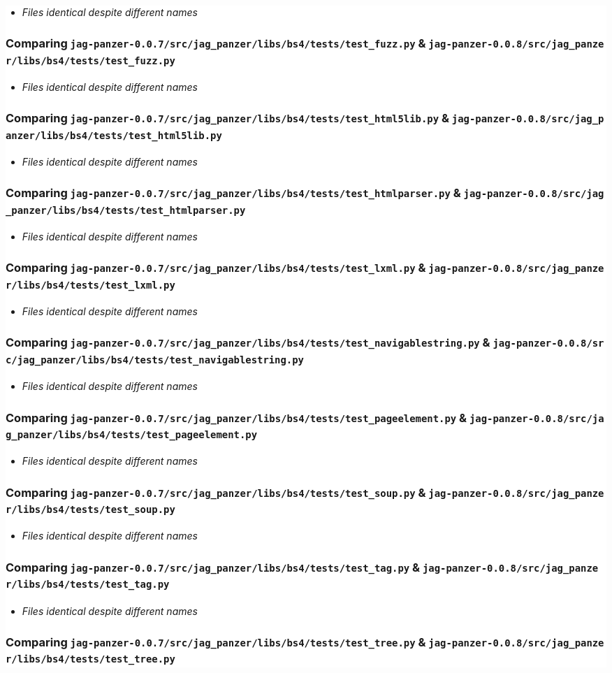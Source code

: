  * *Files identical despite different names*

### Comparing `jag-panzer-0.0.7/src/jag_panzer/libs/bs4/tests/test_fuzz.py` & `jag-panzer-0.0.8/src/jag_panzer/libs/bs4/tests/test_fuzz.py`

 * *Files identical despite different names*

### Comparing `jag-panzer-0.0.7/src/jag_panzer/libs/bs4/tests/test_html5lib.py` & `jag-panzer-0.0.8/src/jag_panzer/libs/bs4/tests/test_html5lib.py`

 * *Files identical despite different names*

### Comparing `jag-panzer-0.0.7/src/jag_panzer/libs/bs4/tests/test_htmlparser.py` & `jag-panzer-0.0.8/src/jag_panzer/libs/bs4/tests/test_htmlparser.py`

 * *Files identical despite different names*

### Comparing `jag-panzer-0.0.7/src/jag_panzer/libs/bs4/tests/test_lxml.py` & `jag-panzer-0.0.8/src/jag_panzer/libs/bs4/tests/test_lxml.py`

 * *Files identical despite different names*

### Comparing `jag-panzer-0.0.7/src/jag_panzer/libs/bs4/tests/test_navigablestring.py` & `jag-panzer-0.0.8/src/jag_panzer/libs/bs4/tests/test_navigablestring.py`

 * *Files identical despite different names*

### Comparing `jag-panzer-0.0.7/src/jag_panzer/libs/bs4/tests/test_pageelement.py` & `jag-panzer-0.0.8/src/jag_panzer/libs/bs4/tests/test_pageelement.py`

 * *Files identical despite different names*

### Comparing `jag-panzer-0.0.7/src/jag_panzer/libs/bs4/tests/test_soup.py` & `jag-panzer-0.0.8/src/jag_panzer/libs/bs4/tests/test_soup.py`

 * *Files identical despite different names*

### Comparing `jag-panzer-0.0.7/src/jag_panzer/libs/bs4/tests/test_tag.py` & `jag-panzer-0.0.8/src/jag_panzer/libs/bs4/tests/test_tag.py`

 * *Files identical despite different names*

### Comparing `jag-panzer-0.0.7/src/jag_panzer/libs/bs4/tests/test_tree.py` & `jag-panzer-0.0.8/src/jag_panzer/libs/bs4/tests/test_tree.py`
